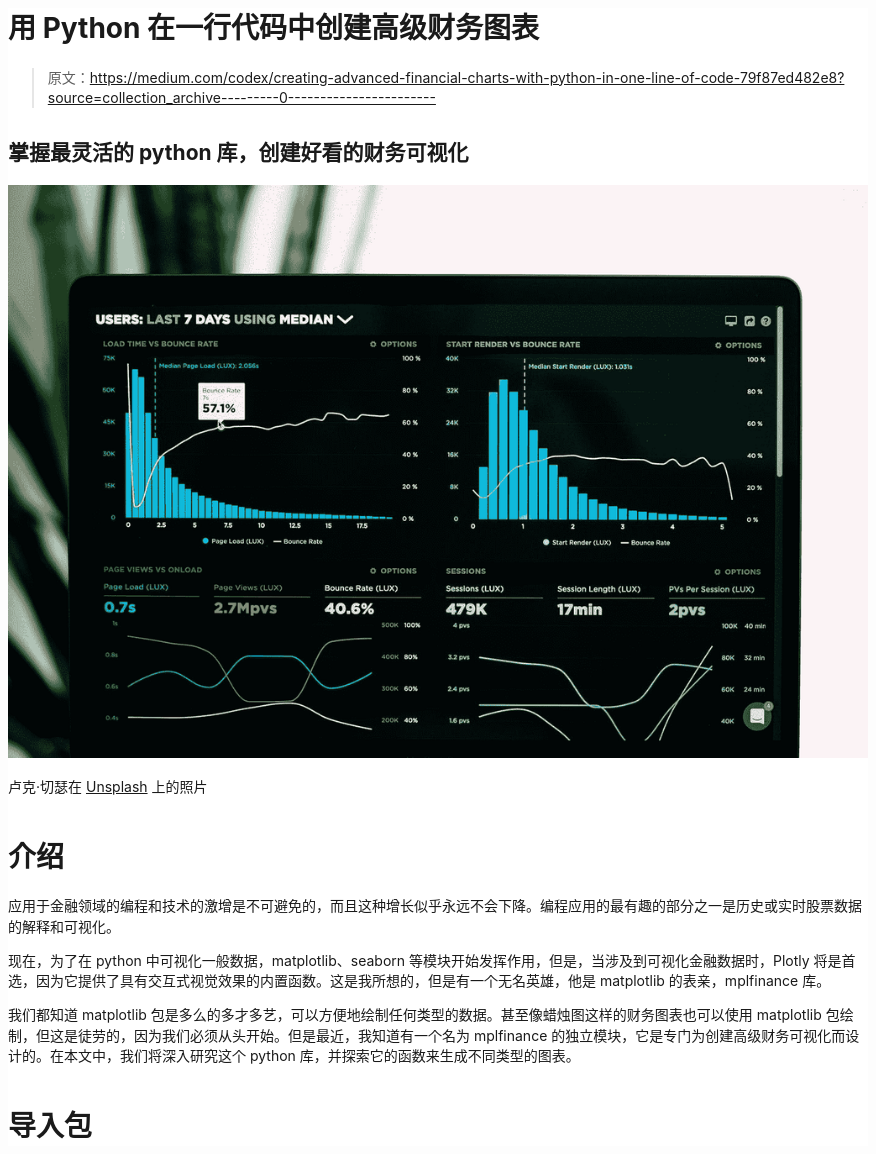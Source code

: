 # 用 Python 在一行代码中创建高级财务图表

> 原文：<https://medium.com/codex/creating-advanced-financial-charts-with-python-in-one-line-of-code-79f87ed482e8?source=collection_archive---------0----------------------->

## 掌握最灵活的 python 库，创建好看的财务可视化

![](img/21a38f50a387df473b56405867bf4aee.png)

卢克·切瑟在 [Unsplash](https://unsplash.com?utm_source=medium&utm_medium=referral) 上的照片

# 介绍

应用于金融领域的编程和技术的激增是不可避免的，而且这种增长似乎永远不会下降。编程应用的最有趣的部分之一是历史或实时股票数据的解释和可视化。

现在，为了在 python 中可视化一般数据，matplotlib、seaborn 等模块开始发挥作用，但是，当涉及到可视化金融数据时，Plotly 将是首选，因为它提供了具有交互式视觉效果的内置函数。这是我所想的，但是有一个无名英雄，他是 matplotlib 的表亲，mplfinance 库。

我们都知道 matplotlib 包是多么的多才多艺，可以方便地绘制任何类型的数据。甚至像蜡烛图这样的财务图表也可以使用 matplotlib 包绘制，但这是徒劳的，因为我们必须从头开始。但是最近，我知道有一个名为 mplfinance 的独立模块，它是专门为创建高级财务可视化而设计的。在本文中，我们将深入研究这个 python 库，并探索它的函数来生成不同类型的图表。

# 导入包
